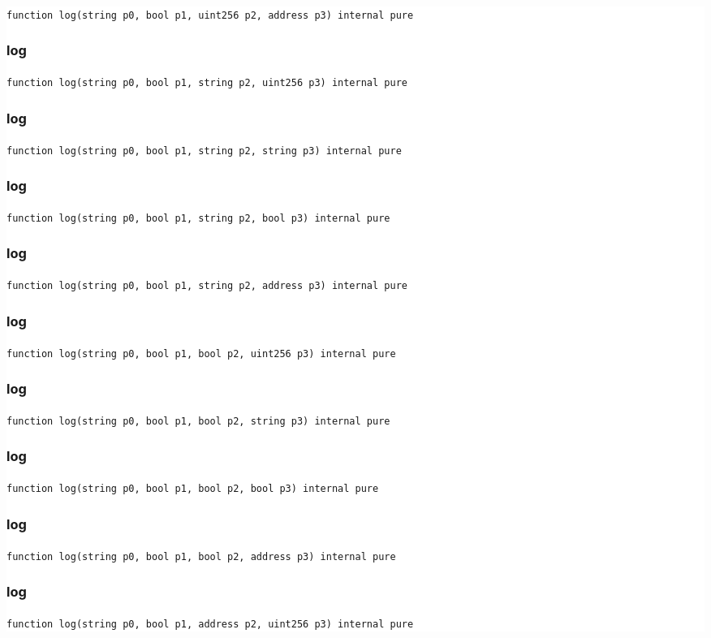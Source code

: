 ```solidity
function log(string p0, bool p1, uint256 p2, address p3) internal pure
```

### log

```solidity
function log(string p0, bool p1, string p2, uint256 p3) internal pure
```

### log

```solidity
function log(string p0, bool p1, string p2, string p3) internal pure
```

### log

```solidity
function log(string p0, bool p1, string p2, bool p3) internal pure
```

### log

```solidity
function log(string p0, bool p1, string p2, address p3) internal pure
```

### log

```solidity
function log(string p0, bool p1, bool p2, uint256 p3) internal pure
```

### log

```solidity
function log(string p0, bool p1, bool p2, string p3) internal pure
```

### log

```solidity
function log(string p0, bool p1, bool p2, bool p3) internal pure
```

### log

```solidity
function log(string p0, bool p1, bool p2, address p3) internal pure
```

### log

```solidity
function log(string p0, bool p1, address p2, uint256 p3) internal pure
```
